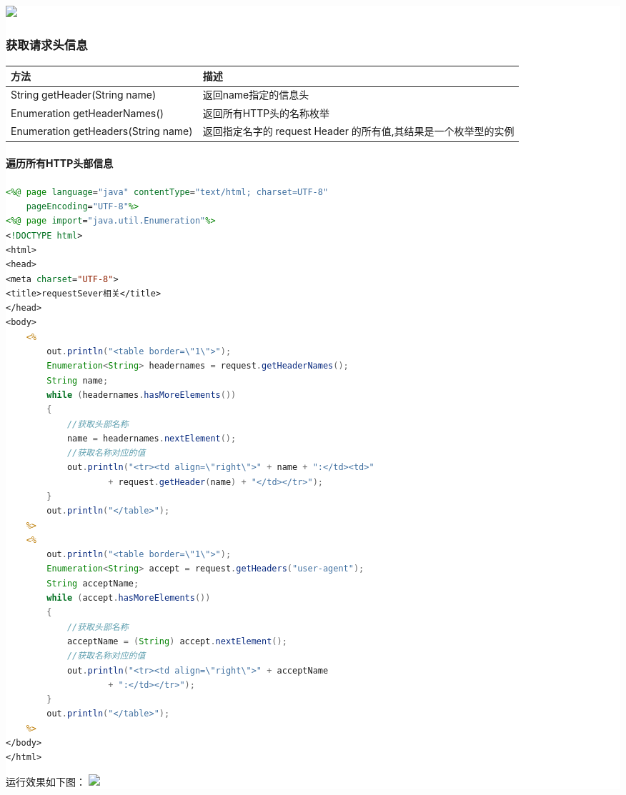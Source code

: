 ![](https://image-1257720033.cos.ap-shanghai.myqcloud.com/blog/Java/JSP/innerClass/request/Remote/Remote.png)

### 获取请求头信息 ###

|方法|描述|
|:--|:--|
|String getHeader(String name)|返回name指定的信息头|
|Enumeration getHeaderNames()|返回所有HTTP头的名称枚举|
|Enumeration getHeaders(String name) |返回指定名字的 request Header 的所有值,其结果是一个枚举型的实例|

#### 遍历所有HTTP头部信息 ####
```jsp
<%@ page language="java" contentType="text/html; charset=UTF-8"
    pageEncoding="UTF-8"%>
<%@ page import="java.util.Enumeration"%>
<!DOCTYPE html>
<html>
<head>
<meta charset="UTF-8">
<title>requestSever相关</title>
</head>
<body>
    <%
        out.println("<table border=\"1\">");
        Enumeration<String> headernames = request.getHeaderNames();
        String name;
        while (headernames.hasMoreElements())
        {
            //获取头部名称
            name = headernames.nextElement();
            //获取名称对应的值
            out.println("<tr><td align=\"right\">" + name + ":</td><td>"
                    + request.getHeader(name) + "</td></tr>");
        }
        out.println("</table>");
    %>
    <%
        out.println("<table border=\"1\">");
        Enumeration<String> accept = request.getHeaders("user-agent");
        String acceptName;
        while (accept.hasMoreElements())
        {
            //获取头部名称
            acceptName = (String) accept.nextElement();
            //获取名称对应的值
            out.println("<tr><td align=\"right\">" + acceptName
                    + ":</td></tr>");
        }
        out.println("</table>");
    %>
</body>
</html>
```
运行效果如下图：
![](https://image-1257720033.cos.ap-shanghai.myqcloud.com/blog/Java/JSP/innerClass/request/headers/headers.png)
